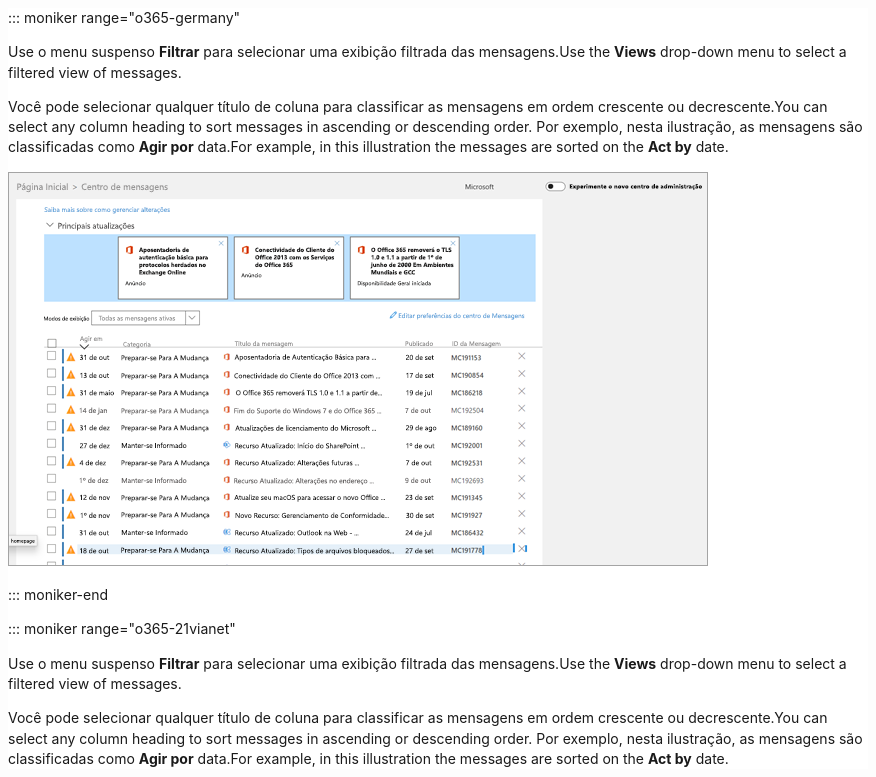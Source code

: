 ::: moniker range="o365-germany"

<span data-ttu-id="401d4-116">Use o menu suspenso **Filtrar** para selecionar uma exibição filtrada das mensagens.</span><span class="sxs-lookup"><span data-stu-id="401d4-116">Use the **Views** drop-down menu to select a filtered view of messages.</span></span> 
 
<span data-ttu-id="401d4-117">Você pode selecionar qualquer título de coluna para classificar as mensagens em ordem crescente ou decrescente.</span><span class="sxs-lookup"><span data-stu-id="401d4-117">You can select any column heading to sort messages in ascending or descending order.</span></span> <span data-ttu-id="401d4-118">Por exemplo, nesta ilustração, as mensagens são classificadas como **Agir por** data.</span><span class="sxs-lookup"><span data-stu-id="401d4-118">For example, in this illustration the messages are sorted on the **Act by** date.</span></span>

![Exibição do Centro de mensagens classificado como Agir por data](../../media/message-center-old-admin-center1.png)

::: moniker-end

::: moniker range="o365-21vianet"

<span data-ttu-id="401d4-120">Use o menu suspenso **Filtrar** para selecionar uma exibição filtrada das mensagens.</span><span class="sxs-lookup"><span data-stu-id="401d4-120">Use the **Views** drop-down menu to select a filtered view of messages.</span></span> 
 
<span data-ttu-id="401d4-121">Você pode selecionar qualquer título de coluna para classificar as mensagens em ordem crescente ou decrescente.</span><span class="sxs-lookup"><span data-stu-id="401d4-121">You can select any column heading to sort messages in ascending or descending order.</span></span> <span data-ttu-id="401d4-122">Por exemplo, nesta ilustração, as mensagens são classificadas como **Agir por** data.</span><span class="sxs-lookup"><span data-stu-id="401d4-122">For example, in this illustration the messages are sorted on the **Act by** date.</span></span>

